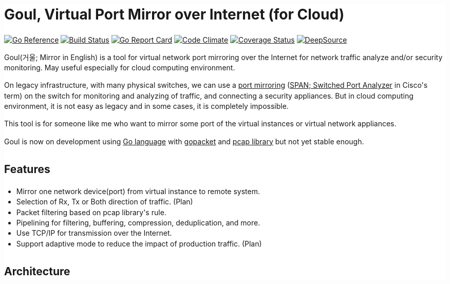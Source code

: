 # Goul, Virtual Port Mirror over Internet (for Cloud)

[![Go Reference](https://pkg.go.dev/badge/github.com/hyeoncheon/goul.svg)](https://pkg.go.dev/github.com/hyeoncheon/goul)
[![Build Status](https://travis-ci.com/hyeoncheon/goul.svg?branch=master)](https://travis-ci.com/hyeoncheon/goul)
[![Go Report Card](https://goreportcard.com/badge/github.com/hyeoncheon/goul)](https://goreportcard.com/report/github.com/hyeoncheon/goul)
[![Code Climate](https://codeclimate.com/github/hyeoncheon/goul/badges/gpa.svg)](https://codeclimate.com/github/hyeoncheon/goul)
[![Coverage Status](https://coveralls.io/repos/github/hyeoncheon/goul/badge.svg?branch=master)](https://coveralls.io/github/hyeoncheon/goul?branch=master)
[![DeepSource](https://deepsource.io/gh/hyeoncheon/goul.svg/?label=active+issues&token=j3LgjDcYYnoVXxWIhlnWaG-L)](https://deepsource.io/gh/hyeoncheon/goul/?ref=repository-badge)


Goul(거울; Mirror in English) is a tool for virtual network port mirroring
over the Internet for network traffic analyze and/or security monitoring.
May useful especially for cloud computing environment.

On legacy infrastructure, with many physical switches, we can use a
[port mirroring](https://en.wikipedia.org/wiki/Port_mirroring)
([SPAN; Switched Port Analyzer](https://supportforums.cisco.com/t5/network-infrastructure-documents/understanding-span-rspan-and-erspan/ta-p/3144951)
in Cisco's term) on the
switch for monitoring and analyzing of traffic, and connecting a security
appliances. But in cloud computing environment, it is not easy as legacy
and in some cases, it is completely impossible.

This tool is for someone like me who want to mirror some port of the
virtual instances or virtual network appliances.

Goul is now on development using
[Go language](https://golang.org/)
with
[gopacket](https://github.com/google/gopacket)
and
[pcap library](http://www.tcpdump.org/pcap.html)
but not yet stable enough.


## Features

* Mirror one network device(port) from virtual instance to remote system.
* Selection of Rx, Tx or Both direction of traffic. (Plan)
* Packet filtering based on pcap library's rule.
* Pipelining for filtering, buffering, compression, deduplication, and more.
* Use TCP/IP for transmission over the Internet.
* Support adaptive mode to reduce the impact of production traffic. (Plan)



## Architecture
